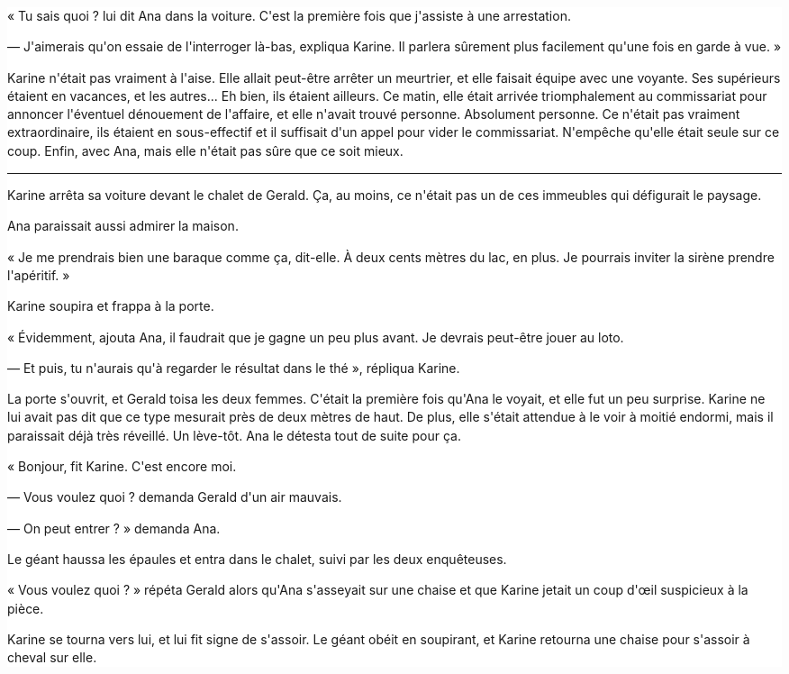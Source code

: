 « Tu sais quoi ? lui dit Ana dans la voiture. C'est la première
  fois que j'assiste à une arrestation. 

— J'aimerais qu'on essaie de l'interroger là-bas, expliqua
Karine. Il parlera sûrement plus facilement qu'une fois en garde à
vue. »

Karine n'était pas vraiment à l'aise. Elle allait peut-être
arrêter un meurtrier, et elle faisait équipe avec une voyante. Ses
supérieurs étaient en vacances, et les autres... Eh bien, ils étaient
ailleurs. Ce matin, elle était arrivée triomphalement au commissariat
pour annoncer l'éventuel dénouement de l'affaire, et elle n'avait
trouvé personne. Absolument personne. Ce n'était pas vraiment
extraordinaire, ils étaient en sous-effectif et il suffisait d'un
appel pour vider le commissariat. N'empêche qu'elle était seule sur ce
coup. Enfin, avec Ana, mais elle n'était pas sûre que ce soit mieux. 


******

Karine arrêta sa voiture devant le chalet de Gerald. Ça, au moins, ce
n'était pas un de ces immeubles qui défigurait le paysage. 

Ana paraissait aussi admirer la maison. 

« Je me prendrais bien une baraque comme ça, dit-elle. À deux
  cents mètres du lac, en plus. Je pourrais inviter la sirène prendre
  l'apéritif. »

Karine soupira et frappa à la porte.

« Évidemment, ajouta Ana, il faudrait que je gagne un peu plus
  avant. Je devrais peut-être jouer au loto.

— Et puis, tu n'aurais qu'à regarder le résultat dans le thé »,
répliqua Karine. 

La porte s'ouvrit, et Gerald toisa les deux femmes. C'était la
première fois qu'Ana le voyait, et elle fut un peu surprise. Karine ne
lui avait pas dit que ce type mesurait près de deux mètres de haut. De
plus, elle s'était attendue à le voir à moitié endormi, mais il
paraissait déjà très réveillé. Un lève-tôt. Ana le détesta tout de
suite pour ça.

« Bonjour, fit Karine. C'est encore moi. 

— Vous voulez quoi ? demanda Gerald d'un air mauvais. 

— On peut entrer ? » demanda Ana.

Le géant haussa les épaules et entra dans le chalet, suivi par les
deux enquêteuses. 

« Vous voulez quoi ? » répéta Gerald alors qu'Ana s'asseyait sur une
  chaise et que Karine jetait un coup d'œil suspicieux à la pièce. 

Karine se tourna vers lui, et lui fit signe de s'assoir. Le géant
obéit en soupirant, et Karine retourna une chaise pour s'assoir à
cheval sur elle. 
